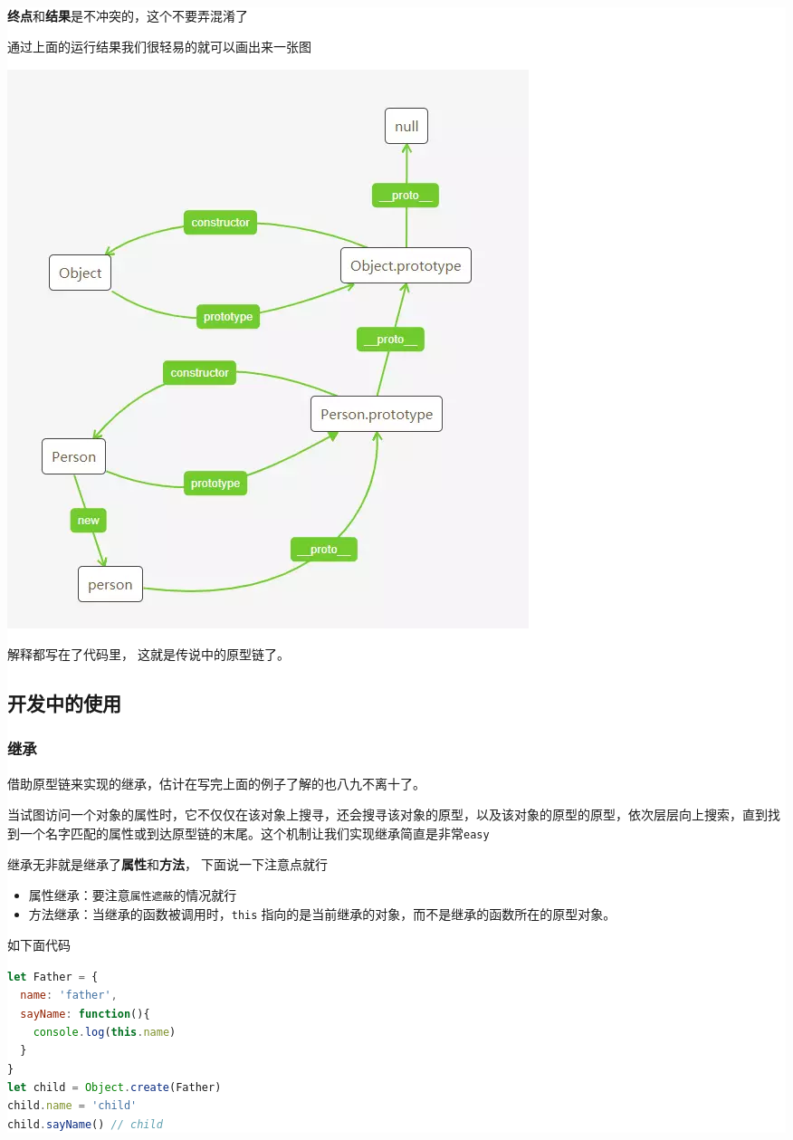 **终点**和**结果**是不冲突的，这个不要弄混淆了

通过上面的运行结果我们很轻易的就可以画出来一张图

![prorotype](./images/prototype03.png 'prorotype')

解释都写在了代码里， 这就是传说中的原型链了。

## 开发中的使用

### 继承

借助原型链来实现的继承，估计在写完上面的例子了解的也八九不离十了。

当试图访问一个对象的属性时，它不仅仅在该对象上搜寻，还会搜寻该对象的原型，以及该对象的原型的原型，依次层层向上搜索，直到找到一个名字匹配的属性或到达原型链的末尾。这个机制让我们实现继承简直是非常`easy`

继承无非就是继承了**属性**和**方法**， 下面说一下注意点就行
- 属性继承：要注意`属性遮蔽`的情况就行
- 方法继承：当继承的函数被调用时，`this` 指向的是当前继承的对象，而不是继承的函数所在的原型对象。

如下面代码
```js
let Father = {
  name: 'father',
  sayName: function(){
    console.log(this.name)
  }
}
let child = Object.create(Father)
child.name = 'child'
child.sayName() // child
```
